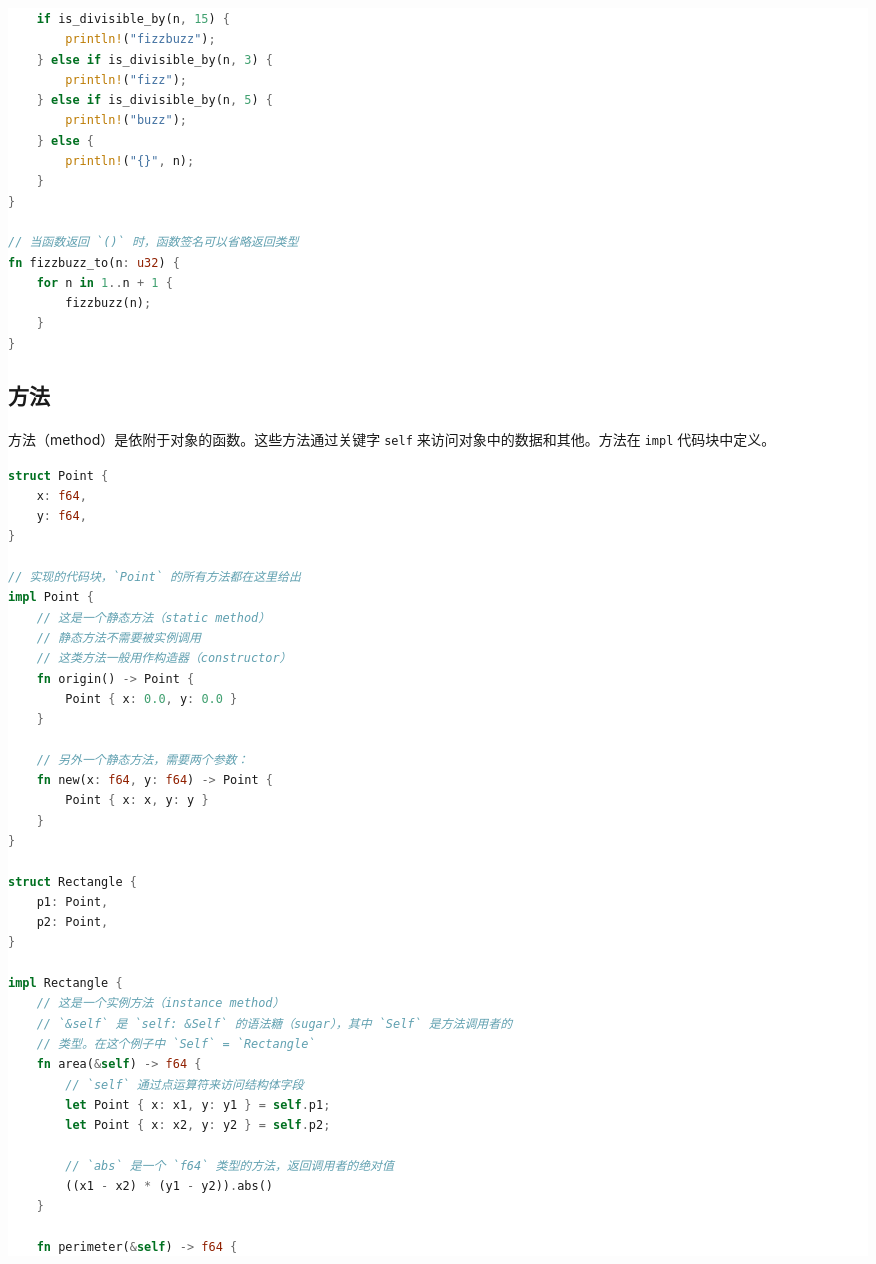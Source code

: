 ```rust
    if is_divisible_by(n, 15) {
        println!("fizzbuzz");
    } else if is_divisible_by(n, 3) {
        println!("fizz");
    } else if is_divisible_by(n, 5) {
        println!("buzz");
    } else {
        println!("{}", n);
    }
}

// 当函数返回 `()` 时，函数签名可以省略返回类型
fn fizzbuzz_to(n: u32) {
    for n in 1..n + 1 {
        fizzbuzz(n);
    }
}
```

## 方法

方法（method）是依附于对象的函数。这些方法通过关键字 `self` 来访问对象中的数据和其他。方法在 `impl` 代码块中定义。

```rust
struct Point {
    x: f64,
    y: f64,
}

// 实现的代码块，`Point` 的所有方法都在这里给出
impl Point {
    // 这是一个静态方法（static method）
    // 静态方法不需要被实例调用
    // 这类方法一般用作构造器（constructor）
    fn origin() -> Point {
        Point { x: 0.0, y: 0.0 }
    }

    // 另外一个静态方法，需要两个参数：
    fn new(x: f64, y: f64) -> Point {
        Point { x: x, y: y }
    }
}

struct Rectangle {
    p1: Point,
    p2: Point,
}

impl Rectangle {
    // 这是一个实例方法（instance method）
    // `&self` 是 `self: &Self` 的语法糖（sugar），其中 `Self` 是方法调用者的
    // 类型。在这个例子中 `Self` = `Rectangle`
    fn area(&self) -> f64 {
        // `self` 通过点运算符来访问结构体字段
        let Point { x: x1, y: y1 } = self.p1;
        let Point { x: x2, y: y2 } = self.p2;

        // `abs` 是一个 `f64` 类型的方法，返回调用者的绝对值
        ((x1 - x2) * (y1 - y2)).abs()
    }

    fn perimeter(&self) -> f64 {
```